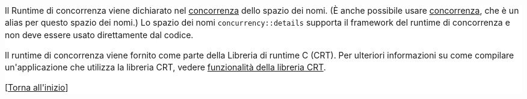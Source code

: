  Il Runtime di concorrenza viene dichiarato nel [concorrenza](../../parallel/concrt/reference/concurrency-namespace.md) dello spazio dei nomi. (È anche possibile usare [concorrenza](../../parallel/concrt/reference/concurrency-namespace.md), che è un alias per questo spazio dei nomi.) Lo spazio dei nomi `concurrency::details` supporta il framework del runtime di concorrenza e non deve essere usato direttamente dal codice.  
  
 Il runtime di concorrenza viene fornito come parte della Libreria di runtime C (CRT). Per ulteriori informazioni su come compilare un'applicazione che utilizza la libreria CRT, vedere [funzionalità della libreria CRT](../../c-runtime-library/crt-library-features.md).  
  
 [[Torna all'inizio](#top)]



